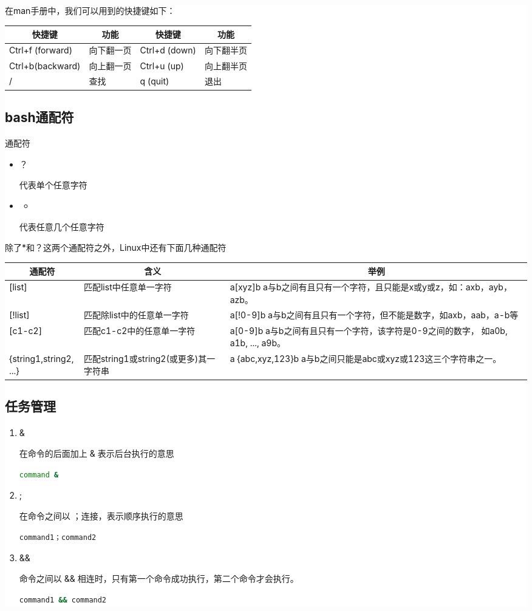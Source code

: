  在man手册中，我们可以用到的快捷键如下：

| 快捷键           | 功能       | 快捷键        | 功能       |
| ---------------- | ---------- | ------------- | ---------- |
| Ctrl+f (forward) | 向下翻一页 | Ctrl+d (down) | 向下翻半页 |
| Ctrl+b(backward) | 向上翻一页 | Ctrl+u (up)   | 向上翻半页 |
| /                | 查找       | q (quit)      | 退出       |

## bash通配符

通配符

- ？

  代表单个任意字符

- *

  代表任意几个任意字符

除了*和？这两个通配符之外，Linux中还有下面几种通配符

| 通配符                | 含义                                   | 举例                                                         |
| --------------------- | -------------------------------------- | ------------------------------------------------------------ |
| [list]                | 匹配list中任意单一字符                 | a[xyz]b         a与b之间有且只有一个字符，且只能是x或y或z，如：axb，ayb，azb。 |
| [!list]               | 匹配除list中的任意单一字符             | a[!0-9]b a与b之间有且只有一个字符，但不能是数字，如axb，aab，a-b等 |
| [c1-c2]               | 匹配c1-c2中的任意单一字符              | a[0-9]b a与b之间有且只有一个字符，该字符是0-9之间的数字， 如a0b, a1b, ..., a9b。 |
| {string1,string2,...} | 匹配string1或string2(或更多)其一字符串 | a {abc,xyz,123}b a与b之间只能是abc或xyz或123这三个字符串之一。 |

##  任务管理

1. &

   在命令的后面加上 & 表示后台执行的意思

   ```bash
   command &
   ```

2. ;

   在命令之间以 ；连接，表示顺序执行的意思

   ```bash
   command1；command2
   ```

3. &&

   命令之间以 && 相连时，只有第一个命令成功执行，第二个命令才会执行。

   ```bash
   command1 && command2
   ```
